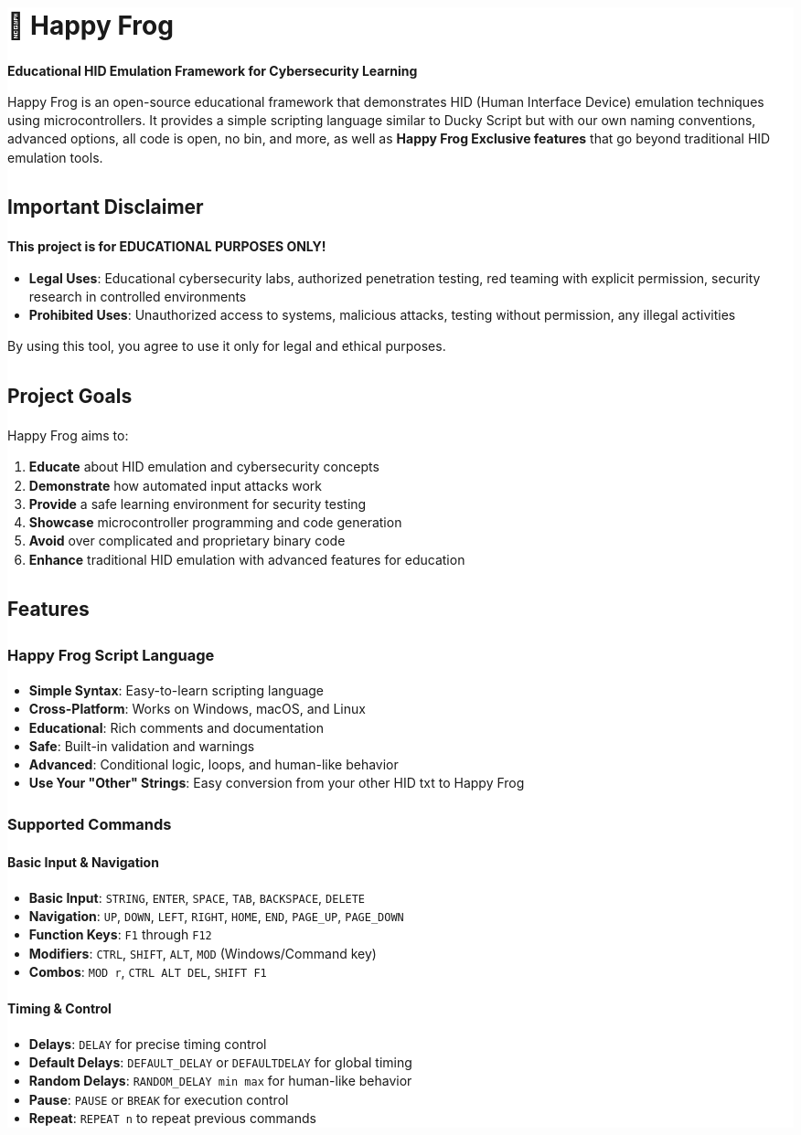 # 🐸 Happy Frog

**Educational HID Emulation Framework for Cybersecurity Learning**

Happy Frog is an open-source educational framework that demonstrates HID (Human Interface Device) emulation techniques using microcontrollers. It provides a simple scripting language similar to Ducky Script but with our own naming conventions, advanced options, all code is open, no bin, and more, as well as **Happy Frog Exclusive features** that go beyond traditional HID emulation tools.

## Important Disclaimer

**This project is for EDUCATIONAL PURPOSES ONLY!**

-  **Legal Uses**: Educational cybersecurity labs, authorized penetration testing, red teaming with explicit permission, security research in controlled environments
-  **Prohibited Uses**: Unauthorized access to systems, malicious attacks, testing without permission, any illegal activities

By using this tool, you agree to use it only for legal and ethical purposes.

##  Project Goals

Happy Frog aims to:

1. **Educate** about HID emulation and cybersecurity concepts
2. **Demonstrate** how automated input attacks work
3. **Provide** a safe learning environment for security testing
4. **Showcase** microcontroller programming and code generation
5. **Avoid** over complicated and proprietary binary code
6. **Enhance** traditional HID emulation with advanced features for education

##  Features

### Happy Frog Script Language
- **Simple Syntax**: Easy-to-learn scripting language
- **Cross-Platform**: Works on Windows, macOS, and Linux
- **Educational**: Rich comments and documentation
- **Safe**: Built-in validation and warnings
- **Advanced**: Conditional logic, loops, and human-like behavior
- **Use Your "Other" Strings**: Easy conversion from your other HID txt to Happy Frog 

### Supported Commands

#### Basic Input & Navigation
- **Basic Input**: `STRING`, `ENTER`, `SPACE`, `TAB`, `BACKSPACE`, `DELETE`
- **Navigation**: `UP`, `DOWN`, `LEFT`, `RIGHT`, `HOME`, `END`, `PAGE_UP`, `PAGE_DOWN`
- **Function Keys**: `F1` through `F12`
- **Modifiers**: `CTRL`, `SHIFT`, `ALT`, `MOD` (Windows/Command key)
- **Combos**: `MOD r`, `CTRL ALT DEL`, `SHIFT F1`

#### Timing & Control
- **Delays**: `DELAY` for precise timing control
- **Default Delays**: `DEFAULT_DELAY` or `DEFAULTDELAY` for global timing
- **Random Delays**: `RANDOM_DELAY min max` for human-like behavior
- **Pause**: `PAUSE` or `BREAK` for execution control
- **Repeat**: `REPEAT n` to repeat previous commands
